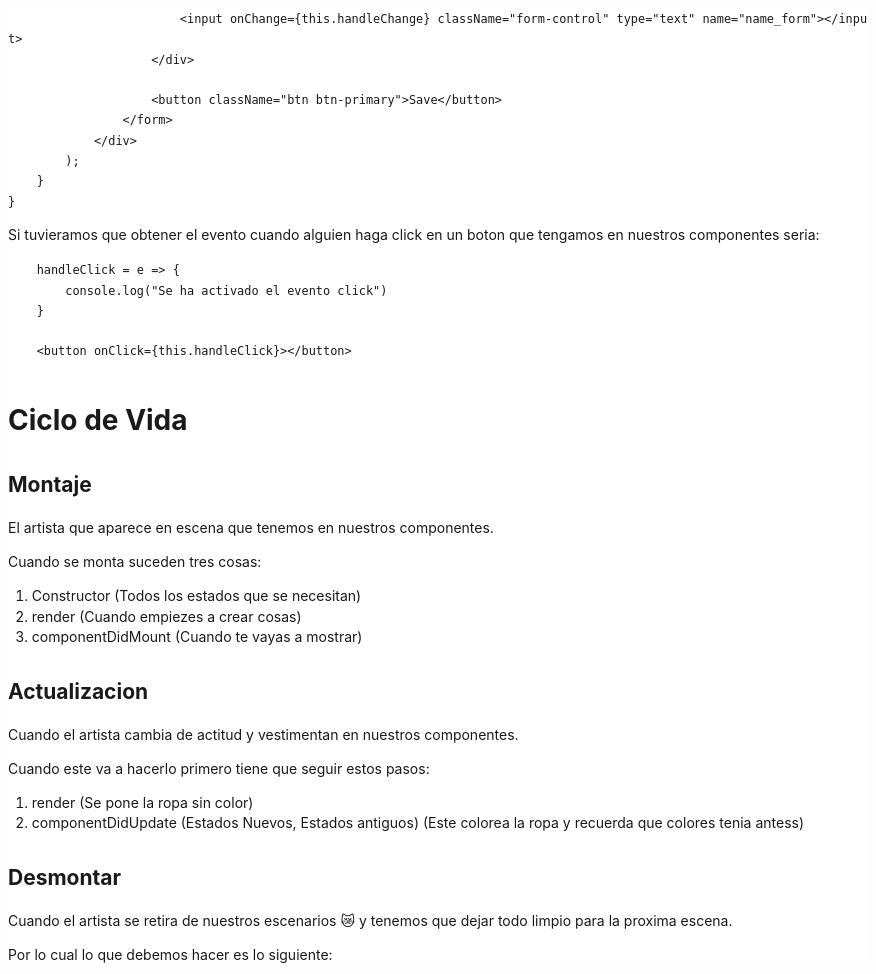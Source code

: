 ~~~
                        <input onChange={this.handleChange} className="form-control" type="text" name="name_form"></input>
                    </div>

                    <button className="btn btn-primary">Save</button>
                </form>
            </div>
        );
    }
}
~~~


Si tuvieramos que obtener el evento cuando alguien haga click en un boton que tengamos en nuestros componentes seria:

~~~
	handleClick = e => {
		console.log("Se ha activado el evento click")
	}

	<button onClick={this.handleClick}></button>
~~~

# Ciclo de Vida

## Montaje

El artista que aparece en escena que tenemos en nuestros componentes.

Cuando se monta suceden tres cosas:

1. Constructor (Todos los estados que se necesitan)
1. render (Cuando empiezes a crear cosas)
1. componentDidMount (Cuando te vayas a mostrar)

## Actualizacion

Cuando el artista cambia de actitud y vestimentan en nuestros componentes.

Cuando este va a hacerlo primero tiene que seguir estos pasos:

1. render (Se pone la ropa sin color)
1. componentDidUpdate (Estados Nuevos, Estados antiguos) (Este colorea la ropa y recuerda que colores tenia antess)

## Desmontar

Cuando el artista se retira de nuestros escenarios 😿 y tenemos que dejar todo limpio para la proxima escena.

Por lo cual lo que debemos hacer es lo siguiente:
